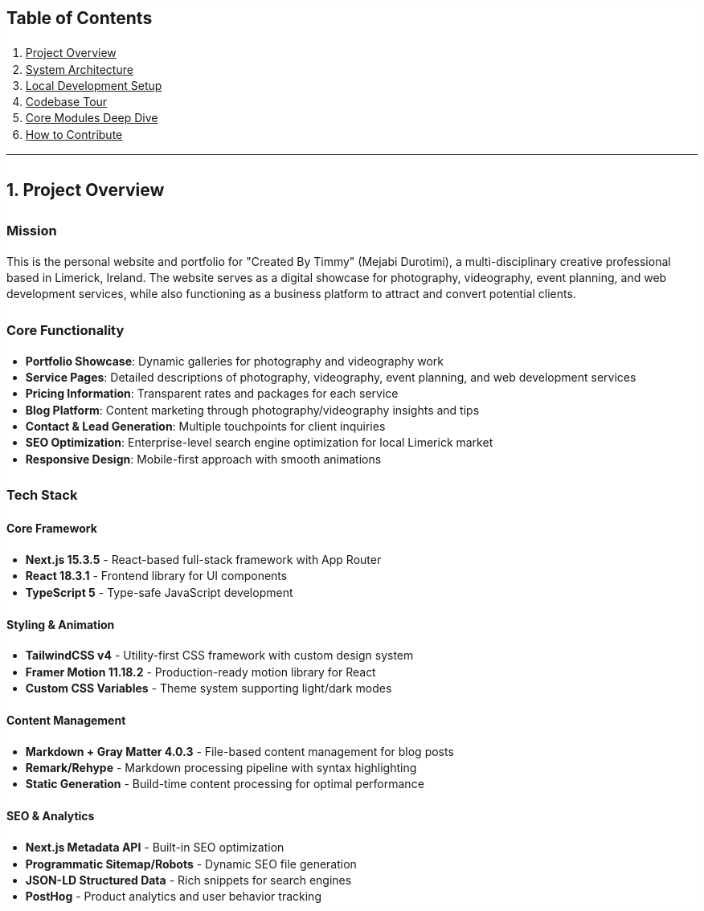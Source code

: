 ## Table of Contents
1. [Project Overview](#project-overview)
2. [System Architecture](#system-architecture)
3. [Local Development Setup](#local-development-setup)
4. [Codebase Tour](#codebase-tour-directory--file-structure)
5. [Core Modules Deep Dive](#core-modules-deep-dive)
6. [How to Contribute](#how-to-contribute)

---

## 1. Project Overview

### Mission
This is the personal website and portfolio for "Created By Timmy" (Mejabi Durotimi), a multi-disciplinary creative professional based in Limerick, Ireland. The website serves as a digital showcase for photography, videography, event planning, and web development services, while also functioning as a business platform to attract and convert potential clients.

### Core Functionality
- **Portfolio Showcase**: Dynamic galleries for photography and videography work
- **Service Pages**: Detailed descriptions of photography, videography, event planning, and web development services
- **Pricing Information**: Transparent rates and packages for each service
- **Blog Platform**: Content marketing through photography/videography insights and tips
- **Contact & Lead Generation**: Multiple touchpoints for client inquiries
- **SEO Optimization**: Enterprise-level search engine optimization for local Limerick market
- **Responsive Design**: Mobile-first approach with smooth animations

### Tech Stack

#### Core Framework
- **Next.js 15.3.5** - React-based full-stack framework with App Router
- **React 18.3.1** - Frontend library for UI components
- **TypeScript 5** - Type-safe JavaScript development

#### Styling & Animation
- **TailwindCSS v4** - Utility-first CSS framework with custom design system
- **Framer Motion 11.18.2** - Production-ready motion library for React
- **Custom CSS Variables** - Theme system supporting light/dark modes

#### Content Management
- **Markdown + Gray Matter 4.0.3** - File-based content management for blog posts
- **Remark/Rehype** - Markdown processing pipeline with syntax highlighting
- **Static Generation** - Build-time content processing for optimal performance

#### SEO & Analytics
- **Next.js Metadata API** - Built-in SEO optimization
- **Programmatic Sitemap/Robots** - Dynamic SEO file generation
- **JSON-LD Structured Data** - Rich snippets for search engines
- **PostHog** - Product analytics and user behavior tracking

